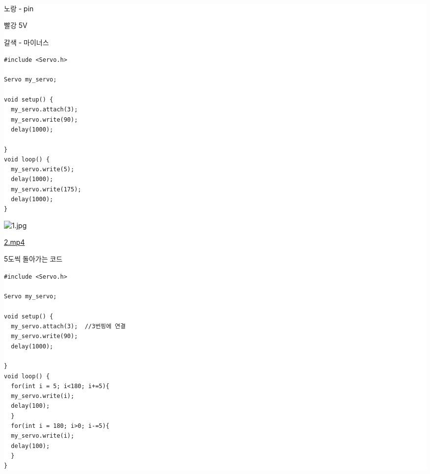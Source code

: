 노랑 - pin

빨강 5V

갈색 - 마이너스

```arduino
#include <Servo.h>

Servo my_servo;

void setup() {
  my_servo.attach(3);
  my_servo.write(90);
  delay(1000);

}
void loop() {
  my_servo.write(5);
  delay(1000);
  my_servo.write(175);
  delay(1000);
}
```

![1.jpg](1.jpg)

[2.mp4](2.mp4)

5도씩 돌아가는 코드

```arduino
#include <Servo.h>

Servo my_servo;

void setup() {
  my_servo.attach(3);  //3번핑에 연결
  my_servo.write(90);
  delay(1000);

}
void loop() {
  for(int i = 5; i<180; i+=5){
  my_servo.write(i);
  delay(100);
  }
  for(int i = 180; i>0; i-=5){
  my_servo.write(i);
  delay(100);
  }
}

```

